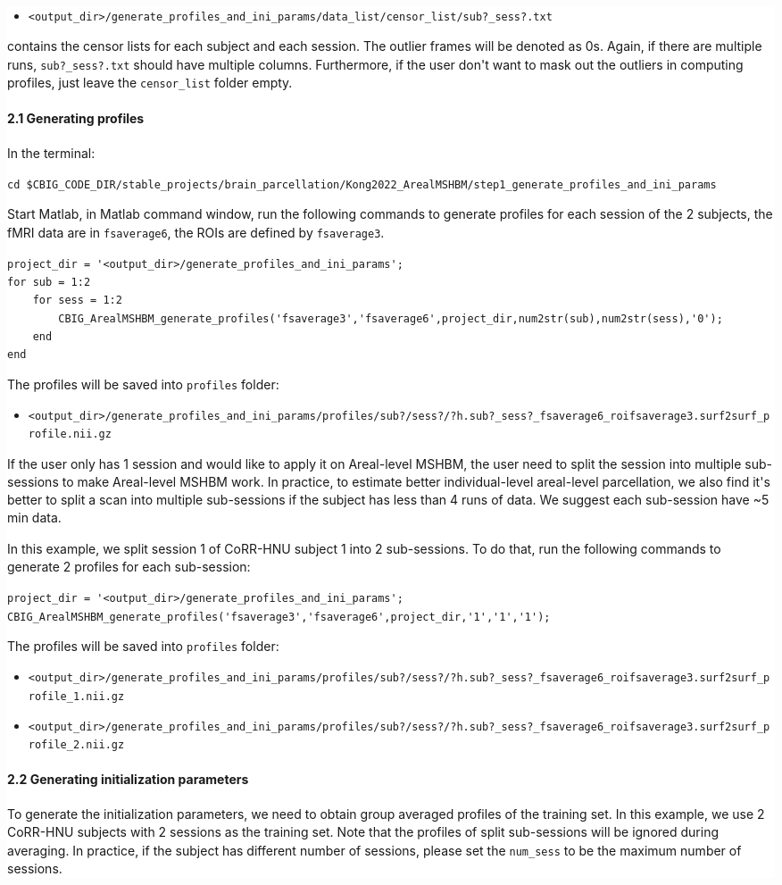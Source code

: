 + `<output_dir>/generate_profiles_and_ini_params/data_list/censor_list/sub?_sess?.txt`

contains the censor lists for each subject and each session. The outlier frames will be denoted as 0s. Again, if there are multiple runs, `sub?_sess?.txt` should have multiple columns. Furthermore, if the user don't want to mask out the outliers in computing profiles, just leave the `censor_list` folder empty.

#### 2.1 Generating profiles

In the terminal:
```
cd $CBIG_CODE_DIR/stable_projects/brain_parcellation/Kong2022_ArealMSHBM/step1_generate_profiles_and_ini_params
```

Start Matlab, in Matlab command window, run the following commands to generate profiles for each session of the 2 subjects, the fMRI data are in `fsaverage6`, the ROIs are defined by `fsaverage3`.

```
project_dir = '<output_dir>/generate_profiles_and_ini_params';
for sub = 1:2
    for sess = 1:2
        CBIG_ArealMSHBM_generate_profiles('fsaverage3','fsaverage6',project_dir,num2str(sub),num2str(sess),'0');
    end
end
```
The profiles will be saved into `profiles` folder:

+ `<output_dir>/generate_profiles_and_ini_params/profiles/sub?/sess?/?h.sub?_sess?_fsaverage6_roifsaverage3.surf2surf_profile.nii.gz`

If the user only has 1 session and would like to apply it on Areal-level MSHBM, the user need to split the session into multiple sub-sessions to make Areal-level MSHBM work. In practice, to estimate better individual-level areal-level parcellation, we also find it's better to split a scan into multiple sub-sessions if the subject has less than 4 runs of data. We suggest each sub-session have ~5 min data.

In this example, we split session 1 of CoRR-HNU subject 1 into 2 sub-sessions. To do that, run the following commands to generate 2 profiles for each sub-session:

```
project_dir = '<output_dir>/generate_profiles_and_ini_params';
CBIG_ArealMSHBM_generate_profiles('fsaverage3','fsaverage6',project_dir,'1','1','1');
```

The profiles will be saved into `profiles` folder:

+ `<output_dir>/generate_profiles_and_ini_params/profiles/sub?/sess?/?h.sub?_sess?_fsaverage6_roifsaverage3.surf2surf_profile_1.nii.gz`

+ `<output_dir>/generate_profiles_and_ini_params/profiles/sub?/sess?/?h.sub?_sess?_fsaverage6_roifsaverage3.surf2surf_profile_2.nii.gz`

#### 2.2 Generating initialization parameters

To generate the initialization parameters, we need to obtain group averaged profiles of the training set. In this example, we use 2 CoRR-HNU subjects with 2 sessions as the training set. Note that the profiles of split sub-sessions will be ignored during averaging. In practice, if the subject has different number of sessions, please set the `num_sess` to be the maximum number of sessions.
